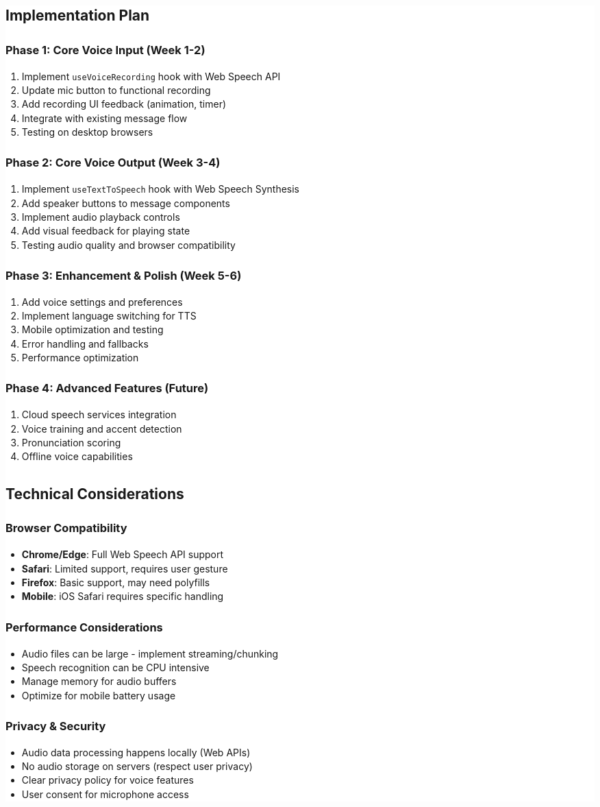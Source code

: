 ## Implementation Plan

### Phase 1: Core Voice Input (Week 1-2)
1. Implement `useVoiceRecording` hook with Web Speech API
2. Update mic button to functional recording
3. Add recording UI feedback (animation, timer)
4. Integrate with existing message flow
5. Testing on desktop browsers

### Phase 2: Core Voice Output (Week 3-4)
1. Implement `useTextToSpeech` hook with Web Speech Synthesis
2. Add speaker buttons to message components
3. Implement audio playback controls
4. Add visual feedback for playing state
5. Testing audio quality and browser compatibility

### Phase 3: Enhancement & Polish (Week 5-6)
1. Add voice settings and preferences
2. Implement language switching for TTS
3. Mobile optimization and testing
4. Error handling and fallbacks
5. Performance optimization

### Phase 4: Advanced Features (Future)
1. Cloud speech services integration
2. Voice training and accent detection
3. Pronunciation scoring
4. Offline voice capabilities

## Technical Considerations

### Browser Compatibility
- **Chrome/Edge**: Full Web Speech API support
- **Safari**: Limited support, requires user gesture
- **Firefox**: Basic support, may need polyfills
- **Mobile**: iOS Safari requires specific handling

### Performance Considerations
- Audio files can be large - implement streaming/chunking
- Speech recognition can be CPU intensive
- Manage memory for audio buffers
- Optimize for mobile battery usage

### Privacy & Security
- Audio data processing happens locally (Web APIs)
- No audio storage on servers (respect user privacy)
- Clear privacy policy for voice features
- User consent for microphone access
